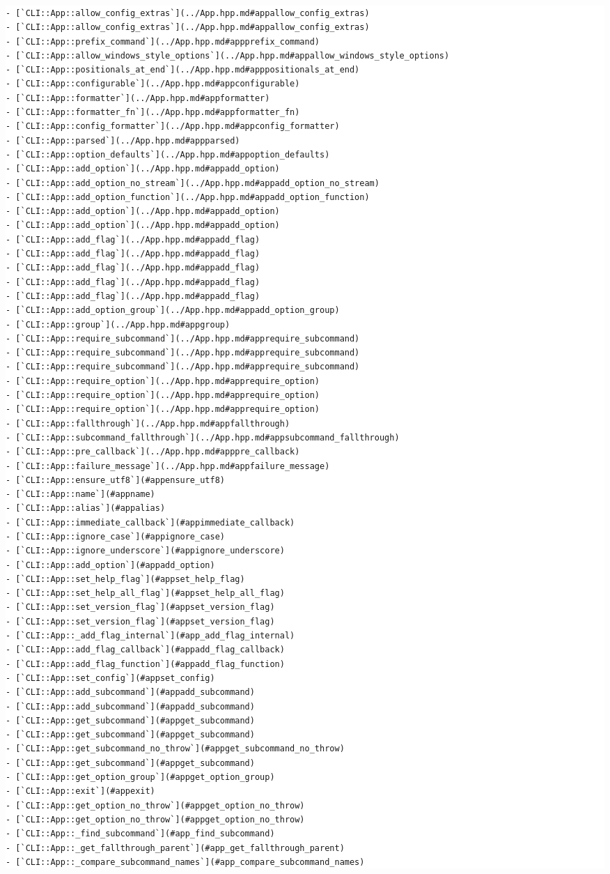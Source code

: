     - [`CLI::App::allow_config_extras`](../App.hpp.md#appallow_config_extras)
    - [`CLI::App::allow_config_extras`](../App.hpp.md#appallow_config_extras)
    - [`CLI::App::prefix_command`](../App.hpp.md#appprefix_command)
    - [`CLI::App::allow_windows_style_options`](../App.hpp.md#appallow_windows_style_options)
    - [`CLI::App::positionals_at_end`](../App.hpp.md#apppositionals_at_end)
    - [`CLI::App::configurable`](../App.hpp.md#appconfigurable)
    - [`CLI::App::formatter`](../App.hpp.md#appformatter)
    - [`CLI::App::formatter_fn`](../App.hpp.md#appformatter_fn)
    - [`CLI::App::config_formatter`](../App.hpp.md#appconfig_formatter)
    - [`CLI::App::parsed`](../App.hpp.md#appparsed)
    - [`CLI::App::option_defaults`](../App.hpp.md#appoption_defaults)
    - [`CLI::App::add_option`](../App.hpp.md#appadd_option)
    - [`CLI::App::add_option_no_stream`](../App.hpp.md#appadd_option_no_stream)
    - [`CLI::App::add_option_function`](../App.hpp.md#appadd_option_function)
    - [`CLI::App::add_option`](../App.hpp.md#appadd_option)
    - [`CLI::App::add_option`](../App.hpp.md#appadd_option)
    - [`CLI::App::add_flag`](../App.hpp.md#appadd_flag)
    - [`CLI::App::add_flag`](../App.hpp.md#appadd_flag)
    - [`CLI::App::add_flag`](../App.hpp.md#appadd_flag)
    - [`CLI::App::add_flag`](../App.hpp.md#appadd_flag)
    - [`CLI::App::add_flag`](../App.hpp.md#appadd_flag)
    - [`CLI::App::add_option_group`](../App.hpp.md#appadd_option_group)
    - [`CLI::App::group`](../App.hpp.md#appgroup)
    - [`CLI::App::require_subcommand`](../App.hpp.md#apprequire_subcommand)
    - [`CLI::App::require_subcommand`](../App.hpp.md#apprequire_subcommand)
    - [`CLI::App::require_subcommand`](../App.hpp.md#apprequire_subcommand)
    - [`CLI::App::require_option`](../App.hpp.md#apprequire_option)
    - [`CLI::App::require_option`](../App.hpp.md#apprequire_option)
    - [`CLI::App::require_option`](../App.hpp.md#apprequire_option)
    - [`CLI::App::fallthrough`](../App.hpp.md#appfallthrough)
    - [`CLI::App::subcommand_fallthrough`](../App.hpp.md#appsubcommand_fallthrough)
    - [`CLI::App::pre_callback`](../App.hpp.md#apppre_callback)
    - [`CLI::App::failure_message`](../App.hpp.md#appfailure_message)
    - [`CLI::App::ensure_utf8`](#appensure_utf8)
    - [`CLI::App::name`](#appname)
    - [`CLI::App::alias`](#appalias)
    - [`CLI::App::immediate_callback`](#appimmediate_callback)
    - [`CLI::App::ignore_case`](#appignore_case)
    - [`CLI::App::ignore_underscore`](#appignore_underscore)
    - [`CLI::App::add_option`](#appadd_option)
    - [`CLI::App::set_help_flag`](#appset_help_flag)
    - [`CLI::App::set_help_all_flag`](#appset_help_all_flag)
    - [`CLI::App::set_version_flag`](#appset_version_flag)
    - [`CLI::App::set_version_flag`](#appset_version_flag)
    - [`CLI::App::_add_flag_internal`](#app_add_flag_internal)
    - [`CLI::App::add_flag_callback`](#appadd_flag_callback)
    - [`CLI::App::add_flag_function`](#appadd_flag_function)
    - [`CLI::App::set_config`](#appset_config)
    - [`CLI::App::add_subcommand`](#appadd_subcommand)
    - [`CLI::App::add_subcommand`](#appadd_subcommand)
    - [`CLI::App::get_subcommand`](#appget_subcommand)
    - [`CLI::App::get_subcommand`](#appget_subcommand)
    - [`CLI::App::get_subcommand_no_throw`](#appget_subcommand_no_throw)
    - [`CLI::App::get_subcommand`](#appget_subcommand)
    - [`CLI::App::get_option_group`](#appget_option_group)
    - [`CLI::App::exit`](#appexit)
    - [`CLI::App::get_option_no_throw`](#appget_option_no_throw)
    - [`CLI::App::get_option_no_throw`](#appget_option_no_throw)
    - [`CLI::App::_find_subcommand`](#app_find_subcommand)
    - [`CLI::App::_get_fallthrough_parent`](#app_get_fallthrough_parent)
    - [`CLI::App::_compare_subcommand_names`](#app_compare_subcommand_names)
